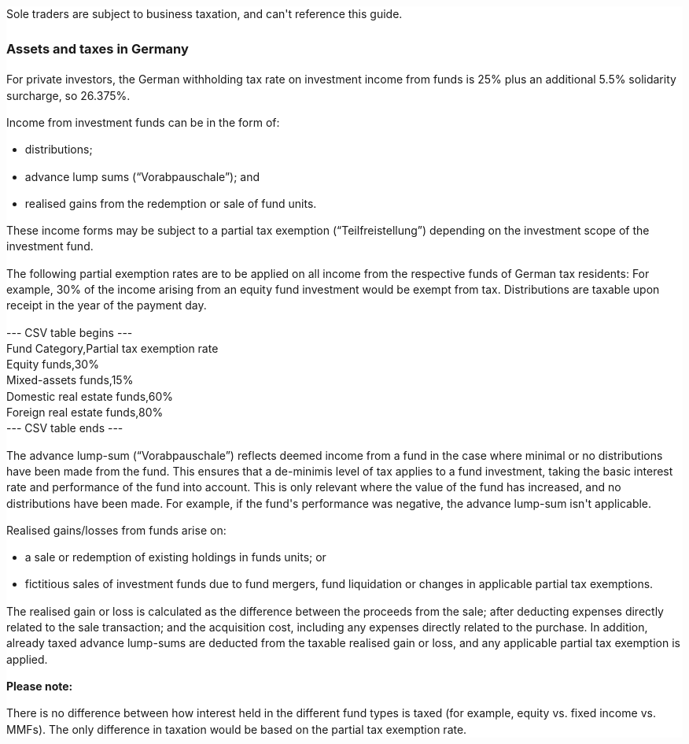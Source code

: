Sole traders are subject to business taxation, and can't reference this guide.

###  **Assets and taxes in Germany**

For private investors, the German withholding tax rate on investment income from funds is 25% plus an additional 5.5% solidarity surcharge, so 26.375%.

Income from investment funds can be in the form of:

  * distributions;

  * advance lump sums (“Vorabpauschale”); and

  * realised gains from the redemption or sale of fund units.




These income forms may be subject to a partial tax exemption (“Teilfreistellung”) depending on the investment scope of the investment fund.

The following partial exemption rates are to be applied on all income from the respective funds of German tax residents: For example, 30% of the income arising from an equity fund investment would be exempt from tax. Distributions are taxable upon receipt in the year of the payment day.


--- CSV table begins ---  
Fund Category,Partial tax exemption rate  
Equity funds,30%  
Mixed-assets funds,15%  
Domestic real estate funds,60%  
Foreign real estate funds,80%  
--- CSV table ends ---  


The advance lump-sum (“Vorabpauschale”) reflects deemed income from a fund in the case where minimal or no distributions have been made from the fund. This ensures that a de-minimis level of tax applies to a fund investment, taking the basic interest rate and performance of the fund into account. This is only relevant where the value of the fund has increased, and no distributions have been made. For example, if the fund's performance was negative, the advance lump-sum isn't applicable. 

Realised gains/losses from funds arise on:

  * a sale or redemption of existing holdings in funds units; or

  * fictitious sales of investment funds due to fund mergers, fund liquidation or changes in applicable partial tax exemptions.




The realised gain or loss is calculated as the difference between the proceeds from the sale; after deducting expenses directly related to the sale transaction; and the acquisition cost, including any expenses directly related to the purchase. In addition, already taxed advance lump-sums are deducted from the taxable realised gain or loss, and any applicable partial tax exemption is applied.

 **Please note:**

There is no difference between how interest held in the different fund types is taxed (for example, equity vs. fixed income vs. MMFs). The only difference in taxation would be based on the partial tax exemption rate.
